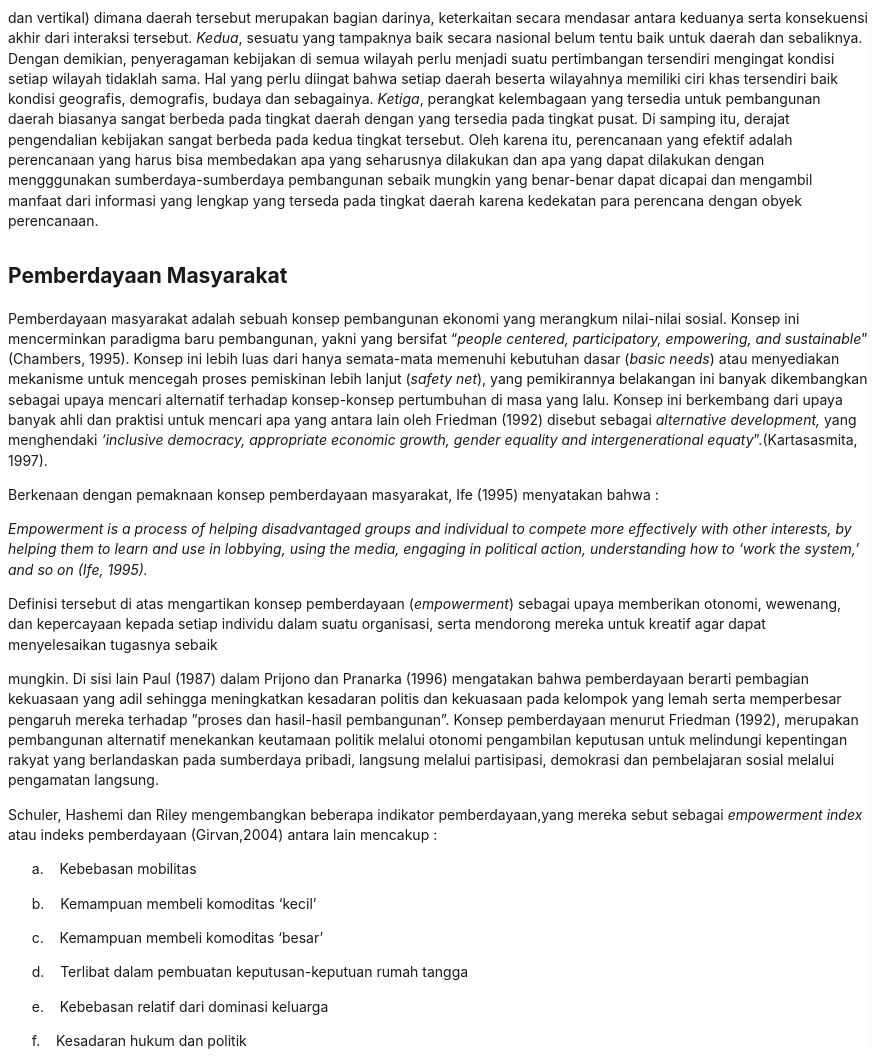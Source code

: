 <p><span class="font4">dan vertikal) dimana daerah tersebut merupakan bagian darinya, keterkaitan secara mendasar antara keduanya serta konsekuensi akhir dari interaksi tersebut. </span><span class="font4" style="font-style:italic;">Kedua</span><span class="font4">, sesuatu yang tampaknya baik secara nasional belum tentu baik untuk daerah dan sebaliknya. Dengan demikian, penyeragaman kebijakan di semua wilayah perlu menjadi suatu pertimbangan tersendiri mengingat kondisi setiap wilayah tidaklah sama. Hal yang perlu diingat bahwa setiap daerah beserta wilayahnya memiliki ciri khas tersendiri baik kondisi geografis, demografis, budaya dan sebagainya. </span><span class="font4" style="font-style:italic;">Ketiga</span><span class="font4">, perangkat kelembagaan yang tersedia untuk pembangunan daerah biasanya sangat berbeda pada tingkat daerah dengan yang tersedia pada tingkat pusat. Di samping itu, derajat pengendalian kebijakan sangat berbeda pada kedua tingkat tersebut. Oleh karena itu, perencanaan yang efektif adalah perencanaan yang harus bisa membedakan apa yang seharusnya dilakukan dan apa yang dapat dilakukan dengan mengggunakan sumberdaya-sumberdaya pembangunan sebaik mungkin yang benar-benar dapat dicapai dan mengambil manfaat dari informasi yang lengkap yang terseda pada tingkat daerah karena kedekatan para perencana dengan obyek perencanaan.</span></p>
<h2><a name="bookmark6"></a><span class="font4" style="font-weight:bold;"><a name="bookmark7"></a>Pemberdayaan Masyarakat</span></h2>
<p><span class="font4">Pemberdayaan masyarakat adalah sebuah konsep pembangunan ekonomi yang merangkum nilai-nilai sosial. Konsep ini mencerminkan paradigma baru pembangunan, yakni yang bersifat “</span><span class="font4" style="font-style:italic;">people centered, participatory, empowering, and sustainable</span><span class="font4">” (Chambers, 1995). Konsep ini lebih luas dari hanya semata-mata memenuhi kebutuhan dasar (</span><span class="font4" style="font-style:italic;">basic needs</span><span class="font4">) atau menyediakan mekanisme untuk mencegah proses pemiskinan lebih lanjut (</span><span class="font4" style="font-style:italic;">safety net</span><span class="font4">), yang pemikirannya belakangan ini banyak dikembangkan sebagai upaya mencari alternatif terhadap konsep-konsep pertumbuhan di masa yang lalu. Konsep ini berkembang dari upaya banyak ahli dan praktisi untuk mencari apa yang antara lain oleh Friedman (1992) disebut sebagai </span><span class="font4" style="font-style:italic;">alternative development,</span><span class="font4"> yang menghendaki </span><span class="font4" style="font-style:italic;">‘inclusive democracy, appropriate economic growth, gender equality and intergenerational equaty</span><span class="font4">”.(Kartasasmita, 1997).</span></p>
<p><span class="font4">Berkenaan dengan pemaknaan konsep pemberdayaan masyarakat, Ife (1995) menyatakan bahwa :</span></p>
<p><span class="font3" style="font-style:italic;">Empowerment is a process of helping disadvantaged groups and individual to compete more effectively with other interests, by helping them to learn and use in lobbying, using the media, engaging in political action, understanding how to ‘work the system,’ and so on (Ife, 1995).</span></p>
<p><span class="font4">Definisi tersebut di atas mengartikan konsep pemberdayaan (</span><span class="font4" style="font-style:italic;">empowerment</span><span class="font4">) sebagai upaya memberikan otonomi, wewenang, dan kepercayaan kepada setiap individu dalam suatu organisasi, serta mendorong mereka untuk kreatif agar dapat menyelesaikan tugasnya sebaik</span></p>
<p><span class="font4">mungkin. Di sisi lain Paul (1987) dalam Prijono dan Pranarka (1996) mengatakan bahwa pemberdayaan berarti pembagian kekuasaan yang adil sehingga meningkatkan kesadaran politis dan kekuasaan pada kelompok yang lemah serta memperbesar pengaruh mereka terhadap ”proses dan hasil-hasil pembangunan”. Konsep pemberdayaan menurut Friedman (1992), merupakan pembangunan alternatif menekankan keutamaan politik melalui otonomi pengambilan keputusan untuk melindungi kepentingan rakyat yang berlandaskan pada sumberdaya pribadi, langsung melalui partisipasi, demokrasi dan pembelajaran sosial melalui pengamatan langsung.</span></p>
<p><span class="font4">Schuler, Hashemi dan Riley mengembangkan beberapa indikator pemberdayaan,yang mereka sebut sebagai </span><span class="font4" style="font-style:italic;">empowerment index</span><span class="font4"> atau indeks pemberdayaan (Girvan,2004) antara lain mencakup :</span></p>
<ul style="list-style:none;"><li>
<p><span class="font4">a. &nbsp;&nbsp;&nbsp;Kebebasan mobilitas</span></p></li>
<li>
<p><span class="font4">b. &nbsp;&nbsp;&nbsp;Kemampuan membeli komoditas ‘kecil’</span></p></li>
<li>
<p><span class="font4">c. &nbsp;&nbsp;&nbsp;Kemampuan membeli komoditas ‘besar’</span></p></li>
<li>
<p><span class="font4">d. &nbsp;&nbsp;&nbsp;Terlibat dalam pembuatan keputusan-keputuan rumah tangga</span></p></li>
<li>
<p><span class="font4">e. &nbsp;&nbsp;&nbsp;Kebebasan relatif dari dominasi keluarga</span></p></li>
<li>
<p><span class="font4">f. &nbsp;&nbsp;&nbsp;Kesadaran hukum dan politik</span></p></li>
<li>
